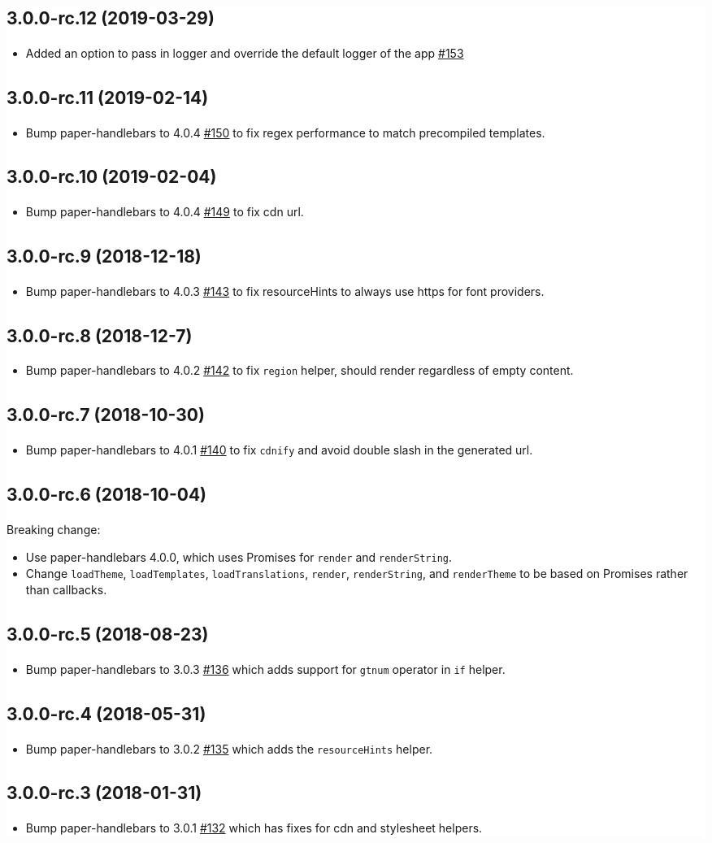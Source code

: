 ## 3.0.0-rc.12 (2019-03-29)
- Added an option to pass in logger and override the default logger of the app [#153](https://github.com/bigcommerce/paper/pull/153)

## 3.0.0-rc.11 (2019-02-14)
- Bump paper-handlebars to 4.0.4 [#150](https://github.com/bigcommerce/paper/pull/150) to fix
  regex performance to match precompiled templates.

## 3.0.0-rc.10 (2019-02-04)
- Bump paper-handlebars to 4.0.4 [#149](https://github.com/bigcommerce/paper/pull/149) to fix
  cdn url.

## 3.0.0-rc.9 (2018-12-18)
- Bump paper-handlebars to 4.0.3 [#143](https://github.com/bigcommerce/paper/pull/143) to fix
  resourceHints to always use https for font providers.

## 3.0.0-rc.8 (2018-12-7)
- Bump paper-handlebars to 4.0.2 [#142](https://github.com/bigcommerce/paper/pull/142) to fix
  `region` helper, should render regardless of empty content.

## 3.0.0-rc.7 (2018-10-30)
- Bump paper-handlebars to 4.0.1 [#140](https://github.com/bigcommerce/paper/pull/140) to fix
  `cdnify` and avoid double slash in the generated url.

## 3.0.0-rc.6 (2018-10-04)
Breaking change:
- Use paper-handlebars 4.0.0, which uses Promises for `render` and `renderString`.
- Change `loadTheme`, `loadTemplates`, `loadTranslations`, `render`, `renderString`,
  and `renderTheme` to be based on Promises rather than callbacks.

## 3.0.0-rc.5 (2018-08-23)
- Bump paper-handlebars to 3.0.3 [#136](https://github.com/bigcommerce/paper/pull/136) which adds support for
  `gtnum` operator in `if` helper.

## 3.0.0-rc.4 (2018-05-31)
- Bump paper-handlebars to 3.0.2 [#135](https://github.com/bigcommerce/paper/pull/135) which adds the
  `resourceHints` helper.

## 3.0.0-rc.3 (2018-01-31)
- Bump paper-handlebars to 3.0.1 [#132](https://github.com/bigcommerce/paper/pull/132) which has fixes for
  cdn and stylesheet helpers.
